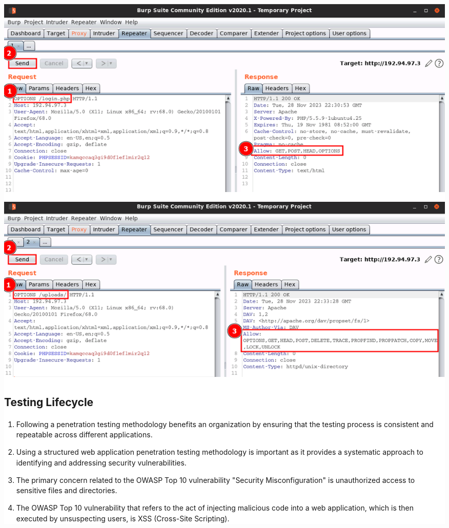 ![Alt text](ch1_page_images/image-11.png)

![Alt text](ch1_page_images/image-12.png)

## Testing Lifecycle

1. Following a penetration testing methodology benefits an organization by ensuring that the testing process is consistent and repeatable across different applications.

2. Using a structured web application penetration testing methodology is important as it provides a systematic approach to identifying and addressing security vulnerabilities.

3. The primary concern related to the OWASP Top 10 vulnerability "Security Misconfiguration" is unauthorized access to sensitive files and directories.

4. The OWASP Top 10 vulnerability that refers to the act of injecting malicious code into a web application, which is then executed by unsuspecting users, is XSS (Cross-Site Scripting).
